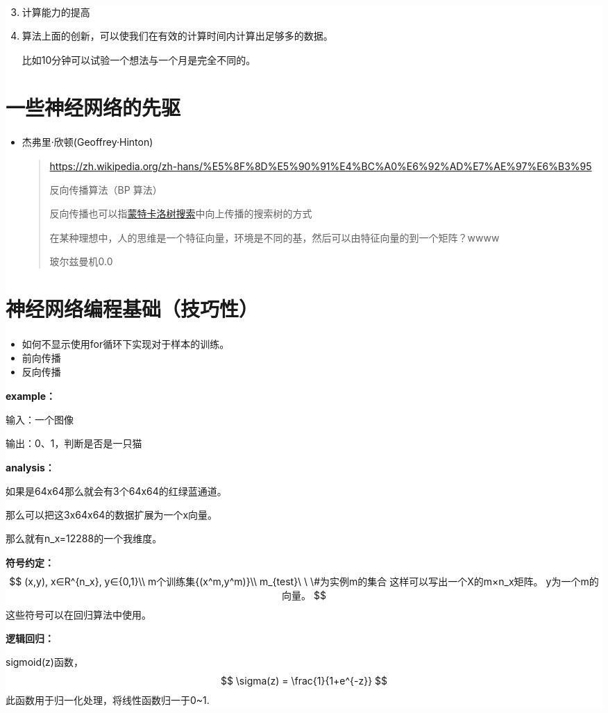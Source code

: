    3. 计算能力的提高

   4. 算法上面的创新，可以使我们在有效的计算时间内计算出足够多的数据。

      比如10分钟可以试验一个想法与一个月是完全不同的。

# 一些神经网络的先驱

- 杰弗里·欣顿(Geoffrey·Hinton)

  > https://zh.wikipedia.org/zh-hans/%E5%8F%8D%E5%90%91%E4%BC%A0%E6%92%AD%E7%AE%97%E6%B3%95
  >
  > 反向传播算法（BP 算法）
  >
  > 反向传播也可以指[蒙特卡洛树搜索](https://zh.wikipedia.org/wiki/%E8%92%99%E7%89%B9%E5%8D%A1%E6%B4%9B%E6%A0%91%E6%90%9C%E7%B4%A2)中向上传播的搜索树的方式
  >
  > 在某种理想中，人的思维是一个特征向量，环境是不同的基，然后可以由特征向量的到一个矩阵？wwww
  >
  > 玻尔兹曼机0.0

# 神经网络编程基础（技巧性）

- 如何不显示使用for循环下实现对于样本的训练。
- 前向传播
- 反向传播

**example：**

输入：一个图像

输出：0、1，判断是否是一只猫

**analysis：**

如果是64x64那么就会有3个64x64的红绿蓝通道。

那么可以把这3x64x64的数据扩展为一个x向量。

那么就有n_x=12288的一个我维度。

**符号约定：**
$$
(x,y), x∈R^{n_x}, y∈{0,1}\\
m个训练集{(x^m,y^m)}\\
m_{test}\ \ \#为实例m的集合
这样可以写出一个X的m×n_x矩阵。
y为一个m的向量。
$$
这些符号可以在回归算法中使用。

**逻辑回归：**

sigmoid(z)函数，
$$
\sigma(z) = \frac{1}{1+e^{-z}}
$$
此函数用于归一化处理，将线性函数归一于0~1.

